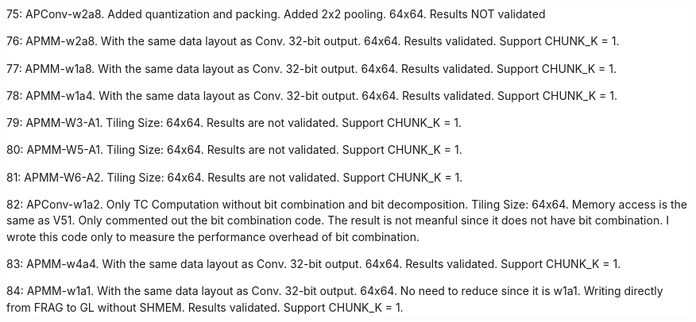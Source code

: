 75:
APConv-w2a8. Added quantization and packing. Added 2x2 pooling. 64x64.
Results NOT validated

76:
APMM-w2a8. With the same data layout as Conv. 32-bit output. 64x64.
Results validated. Support CHUNK_K = 1.

77:
APMM-w1a8. With the same data layout as Conv. 32-bit output. 64x64.
Results validated. Support CHUNK_K = 1.

78:
APMM-w1a4. With the same data layout as Conv. 32-bit output. 64x64.
Results validated. Support CHUNK_K = 1.

79:
APMM-W3-A1. Tiling Size: 64x64.
Results are not validated. Support CHUNK_K = 1.

80:
APMM-W5-A1. Tiling Size: 64x64.
Results are not validated. Support CHUNK_K = 1.

81:
APMM-W6-A2. Tiling Size: 64x64.
Results are not validated. Support CHUNK_K = 1.

82:
APConv-w1a2. Only TC Computation without bit combination and bit decomposition. Tiling Size: 64x64.
Memory access is the same as V51. Only commented out the bit combination code.
The result is not meanful since it does not have bit combination.
I wrote this code only to measure the performance overhead of bit combination.

83:
APMM-w4a4. With the same data layout as Conv. 32-bit output. 64x64.
Results validated. Support CHUNK_K = 1.

84:
APMM-w1a1. With the same data layout as Conv. 32-bit output. 64x64.
No need to reduce since it is w1a1.
Writing directly from FRAG to GL without SHMEM.
Results validated. Support CHUNK_K = 1.